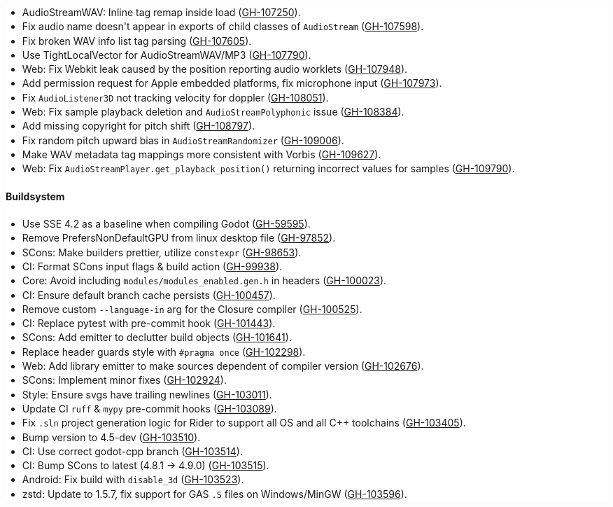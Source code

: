 - AudioStreamWAV: Inline tag remap inside load ([GH-107250](https://github.com/godotengine/godot/pull/107250)).
- Fix audio name doesn't appear in exports of child classes of `AudioStream` ([GH-107598](https://github.com/godotengine/godot/pull/107598)).
- Fix broken WAV info list tag parsing ([GH-107605](https://github.com/godotengine/godot/pull/107605)).
- Use TightLocalVector for AudioStreamWAV/MP3 ([GH-107790](https://github.com/godotengine/godot/pull/107790)).
- Web: Fix Webkit leak caused by the position reporting audio worklets ([GH-107948](https://github.com/godotengine/godot/pull/107948)).
- Add permission request for Apple embedded platforms, fix microphone input ([GH-107973](https://github.com/godotengine/godot/pull/107973)).
- Fix `AudioListener3D` not tracking velocity for doppler ([GH-108051](https://github.com/godotengine/godot/pull/108051)).
- Web: Fix sample playback deletion and `AudioStreamPolyphonic` issue ([GH-108384](https://github.com/godotengine/godot/pull/108384)).
- Add missing copyright for pitch shift ([GH-108797](https://github.com/godotengine/godot/pull/108797)).
- Fix random pitch upward bias in `AudioStreamRandomizer` ([GH-109006](https://github.com/godotengine/godot/pull/109006)).
- Make WAV metadata tag mappings more consistent with Vorbis ([GH-109627](https://github.com/godotengine/godot/pull/109627)).
- Web: Fix `AudioStreamPlayer.get_playback_position()` returning incorrect values for samples ([GH-109790](https://github.com/godotengine/godot/pull/109790)).

#### Buildsystem

- Use SSE 4.2 as a baseline when compiling Godot ([GH-59595](https://github.com/godotengine/godot/pull/59595)).
- Remove PrefersNonDefaultGPU from linux desktop file ([GH-97852](https://github.com/godotengine/godot/pull/97852)).
- SCons: Make builders prettier, utilize `constexpr` ([GH-98653](https://github.com/godotengine/godot/pull/98653)).
- CI: Format SCons input flags & build action ([GH-99938](https://github.com/godotengine/godot/pull/99938)).
- Core: Avoid including `modules/modules_enabled.gen.h` in headers ([GH-100023](https://github.com/godotengine/godot/pull/100023)).
- CI: Ensure default branch cache persists ([GH-100457](https://github.com/godotengine/godot/pull/100457)).
- Remove custom `--language-in` arg for the Closure compiler ([GH-100525](https://github.com/godotengine/godot/pull/100525)).
- CI: Replace pytest with pre-commit hook ([GH-101443](https://github.com/godotengine/godot/pull/101443)).
- SCons: Add emitter to declutter build objects ([GH-101641](https://github.com/godotengine/godot/pull/101641)).
- Replace header guards style with `#pragma once` ([GH-102298](https://github.com/godotengine/godot/pull/102298)).
- Web: Add library emitter to make sources dependent of compiler version ([GH-102676](https://github.com/godotengine/godot/pull/102676)).
- SCons: Implement minor fixes ([GH-102924](https://github.com/godotengine/godot/pull/102924)).
- Style: Ensure svgs have trailing newlines ([GH-103011](https://github.com/godotengine/godot/pull/103011)).
- Update CI `ruff` & `mypy` pre-commit hooks ([GH-103089](https://github.com/godotengine/godot/pull/103089)).
- Fix `.sln` project generation logic for Rider to support all OS and all C++ toolchains ([GH-103405](https://github.com/godotengine/godot/pull/103405)).
- Bump version to 4.5-dev ([GH-103510](https://github.com/godotengine/godot/pull/103510)).
- CI: Use correct godot-cpp branch ([GH-103514](https://github.com/godotengine/godot/pull/103514)).
- CI: Bump SCons to latest (4.8.1 → 4.9.0) ([GH-103515](https://github.com/godotengine/godot/pull/103515)).
- Android: Fix build with `disable_3d` ([GH-103523](https://github.com/godotengine/godot/pull/103523)).
- zstd: Update to 1.5.7, fix support for GAS `.S` files on Windows/MinGW ([GH-103596](https://github.com/godotengine/godot/pull/103596)).